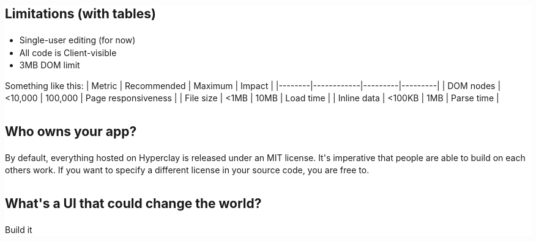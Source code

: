 ## Limitations (with tables)
- Single-user editing (for now)
- All code is Client-visible
- 3MB DOM limit

Something like this:
| Metric | Recommended | Maximum | Impact |
|--------|------------|---------|---------|
| DOM nodes | <10,000 | 100,000 | Page responsiveness |
| File size | <1MB | 10MB | Load time |
| Inline data | <100KB | 1MB | Parse time |

## Who owns your app?
By default, everything hosted on Hyperclay is released under an MIT license. It's imperative that people are able to build on each others work. If you want to specify a different license in your source code, you are free to. 

## What's a UI that could change the world?
Build it